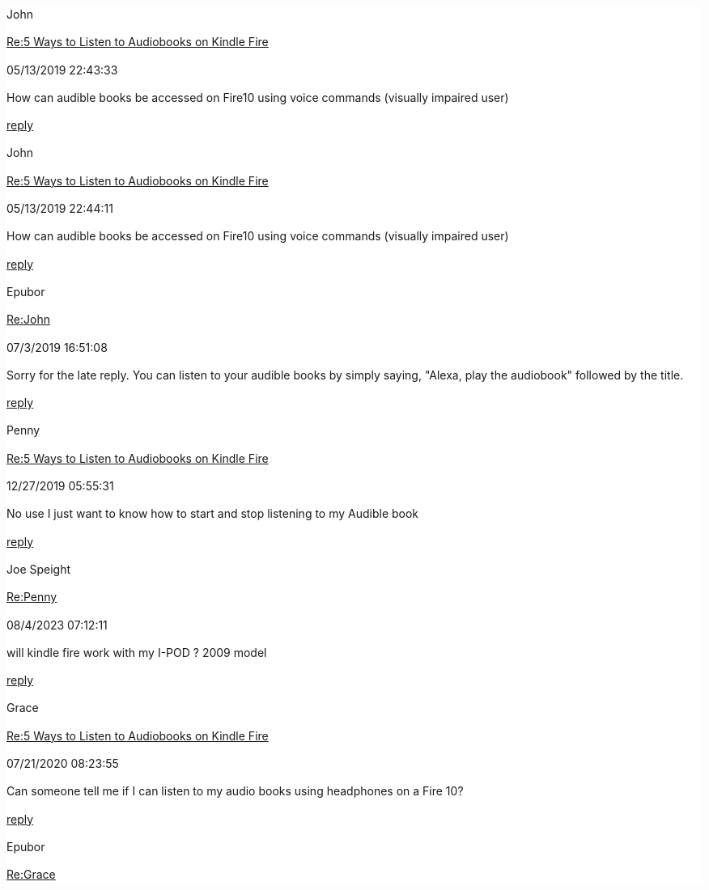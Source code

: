 John

[Re:5 Ways to Listen to Audiobooks on Kindle Fire](https://tools.techidaily.com/epubor/products/)

05/13/2019 22:43:33

How can audible books be accessed on Fire10 using voice commands (visually impaired user)

[reply](https://tools.techidaily.com/epubor/products/) 

John

[Re:5 Ways to Listen to Audiobooks on Kindle Fire](https://tools.techidaily.com/epubor/products/)

05/13/2019 22:44:11

How can audible books be accessed on Fire10 using voice commands (visually impaired user)

[reply](https://tools.techidaily.com/epubor/products/) 

Epubor

[Re:John](https://tools.techidaily.com/epubor/products/)

07/3/2019 16:51:08

Sorry for the late reply. You can listen to your audible books by simply saying, "Alexa, play the audiobook" followed by the title.

[reply](https://tools.techidaily.com/epubor/products/) 

Penny

[Re:5 Ways to Listen to Audiobooks on Kindle Fire](https://tools.techidaily.com/epubor/products/)

12/27/2019 05:55:31

No use I just want to know how to start and stop listening to my Audible book

[reply](https://tools.techidaily.com/epubor/products/) 

Joe Speight

[Re:Penny](https://tools.techidaily.com/epubor/products/)

08/4/2023 07:12:11

will kindle fire work with my I-POD ? 2009 model

[reply](https://tools.techidaily.com/epubor/products/) 

Grace

[Re:5 Ways to Listen to Audiobooks on Kindle Fire](https://tools.techidaily.com/epubor/products/)

07/21/2020 08:23:55

Can someone tell me if I can listen to my audio books using headphones on a Fire 10?

[reply](https://tools.techidaily.com/epubor/products/) 

Epubor

[Re:Grace](https://tools.techidaily.com/epubor/products/)
